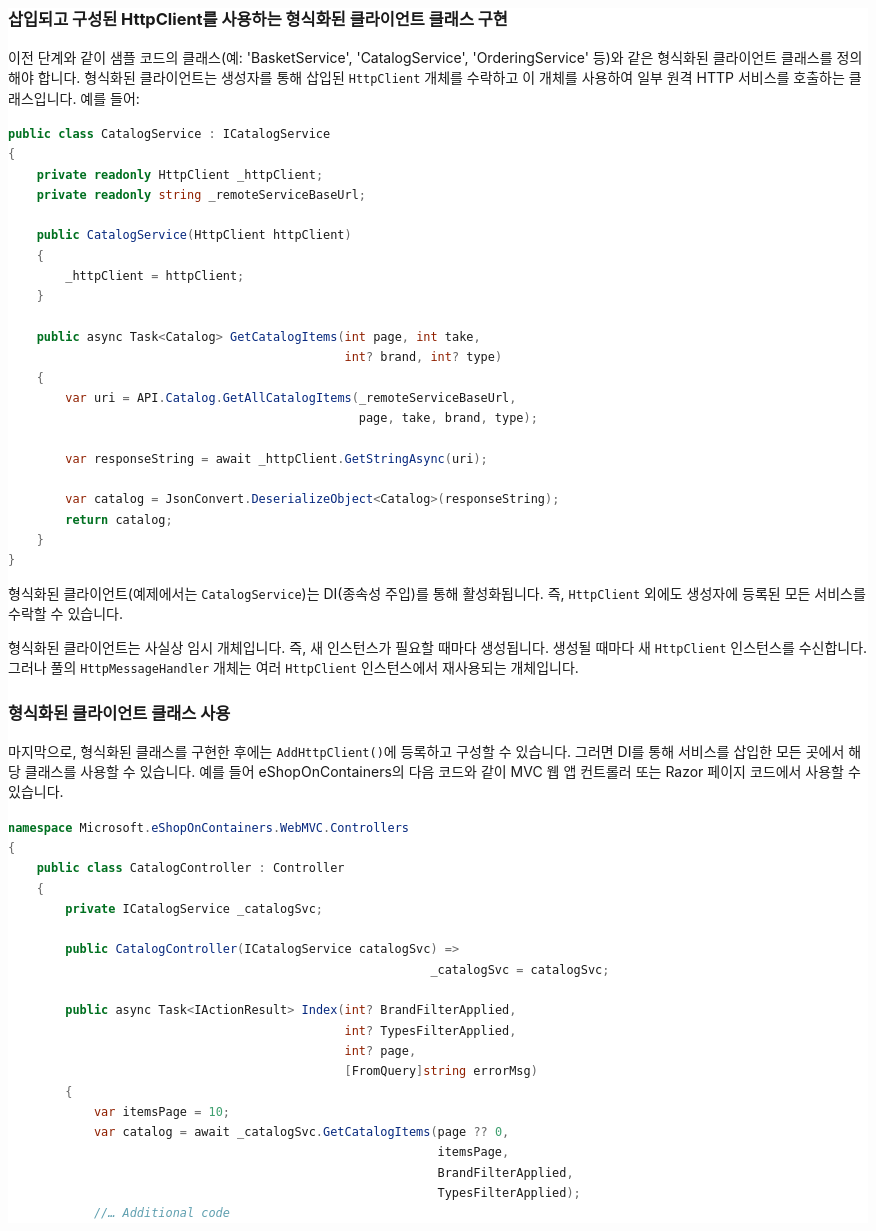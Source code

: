 ### <a name="implement-your-typed-client-classes-that-use-the-injected-and-configured-httpclient"></a>삽입되고 구성된 HttpClient를 사용하는 형식화된 클라이언트 클래스 구현

이전 단계와 같이 샘플 코드의 클래스(예: 'BasketService', 'CatalogService', 'OrderingService' 등)와 같은 형식화된 클라이언트 클래스를 정의해야 합니다. 형식화된 클라이언트는 생성자를 통해 삽입된 `HttpClient` 개체를 수락하고 이 개체를 사용하여 일부 원격 HTTP 서비스를 호출하는 클래스입니다. 예를 들어:

```csharp
public class CatalogService : ICatalogService
{
    private readonly HttpClient _httpClient;
    private readonly string _remoteServiceBaseUrl;

    public CatalogService(HttpClient httpClient)
    {
        _httpClient = httpClient;
    }

    public async Task<Catalog> GetCatalogItems(int page, int take,
                                               int? brand, int? type)
    {
        var uri = API.Catalog.GetAllCatalogItems(_remoteServiceBaseUrl,
                                                 page, take, brand, type);

        var responseString = await _httpClient.GetStringAsync(uri);

        var catalog = JsonConvert.DeserializeObject<Catalog>(responseString);
        return catalog;
    }
}
```

형식화된 클라이언트(예제에서는 `CatalogService`)는 DI(종속성 주입)를 통해 활성화됩니다. 즉, `HttpClient` 외에도 생성자에 등록된 모든 서비스를 수락할 수 있습니다.

형식화된 클라이언트는 사실상 임시 개체입니다. 즉, 새 인스턴스가 필요할 때마다 생성됩니다. 생성될 때마다 새 `HttpClient` 인스턴스를 수신합니다. 그러나 풀의 `HttpMessageHandler` 개체는 여러 `HttpClient` 인스턴스에서 재사용되는 개체입니다.

### <a name="use-your-typed-client-classes"></a>형식화된 클라이언트 클래스 사용

마지막으로, 형식화된 클래스를 구현한 후에는 `AddHttpClient()`에 등록하고 구성할 수 있습니다. 그러면 DI를 통해 서비스를 삽입한 모든 곳에서 해당 클래스를 사용할 수 있습니다. 예를 들어 eShopOnContainers의 다음 코드와 같이 MVC 웹 앱 컨트롤러 또는 Razor 페이지 코드에서 사용할 수 있습니다.

```csharp
namespace Microsoft.eShopOnContainers.WebMVC.Controllers
{
    public class CatalogController : Controller
    {
        private ICatalogService _catalogSvc;

        public CatalogController(ICatalogService catalogSvc) =>
                                                           _catalogSvc = catalogSvc;

        public async Task<IActionResult> Index(int? BrandFilterApplied,
                                               int? TypesFilterApplied,
                                               int? page,
                                               [FromQuery]string errorMsg)
        {
            var itemsPage = 10;
            var catalog = await _catalogSvc.GetCatalogItems(page ?? 0,
                                                            itemsPage,
                                                            BrandFilterApplied,
                                                            TypesFilterApplied);
            //… Additional code
```